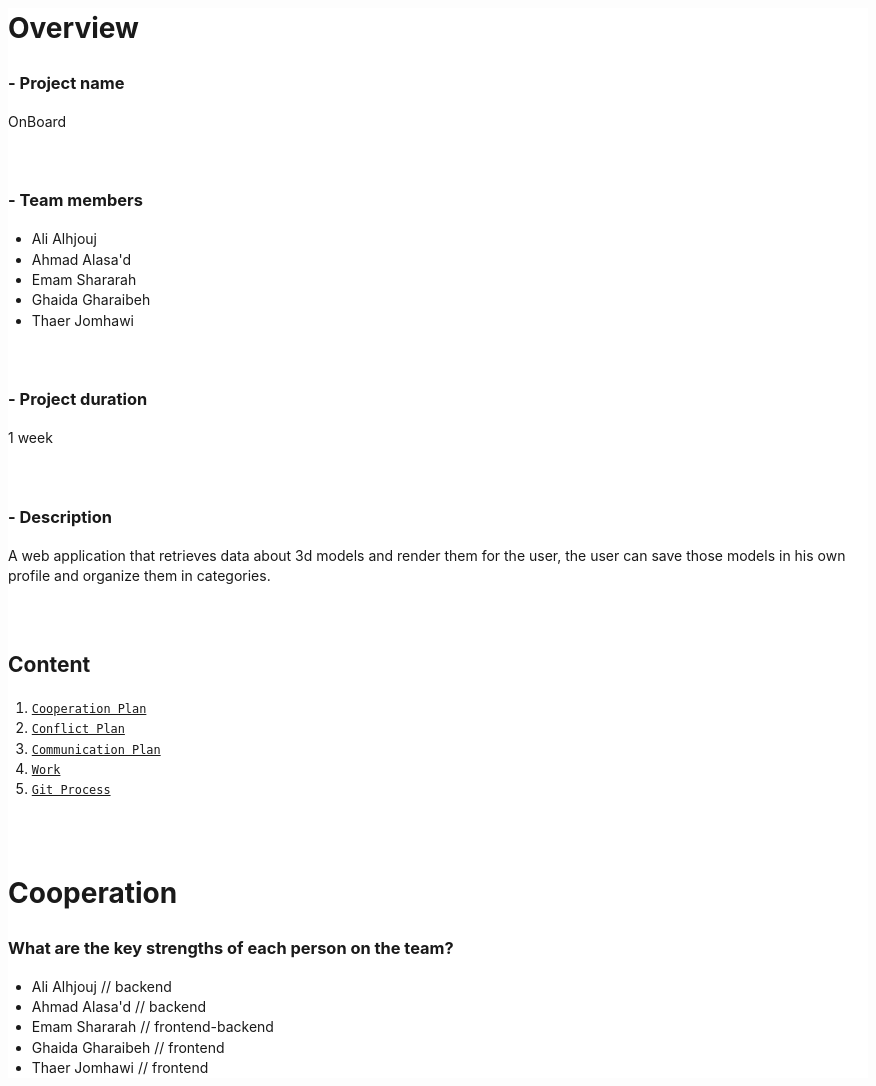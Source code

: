 # Overview

### - Project name

OnBoard

&nbsp;

### - Team members

* Ali Alhjouj
* Ahmad Alasa'd
* Emam Shararah
* Ghaida Gharaibeh
* Thaer Jomhawi

&nbsp;

### - Project duration

1 week

&nbsp;

### - Description

A web application that retrieves data about 3d models and render them for the user, the user can save those models in his own profile and organize them in categories.

&nbsp;

## Content

1. [`Cooperation Plan`](#Cooperation)
2. [`Conflict Plan`](#Conflict)
3. [`Communication Plan`](#Communication)
4. [`Work`](#Work)
5. [`Git Process`](#Git)

&nbsp;

# Cooperation


### What are the key strengths of each person on the team?

* Ali Alhjouj // backend
* Ahmad Alasa'd  // backend
* Emam Shararah // frontend-backend
* Ghaida Gharaibeh // frontend
* Thaer Jomhawi // frontend
